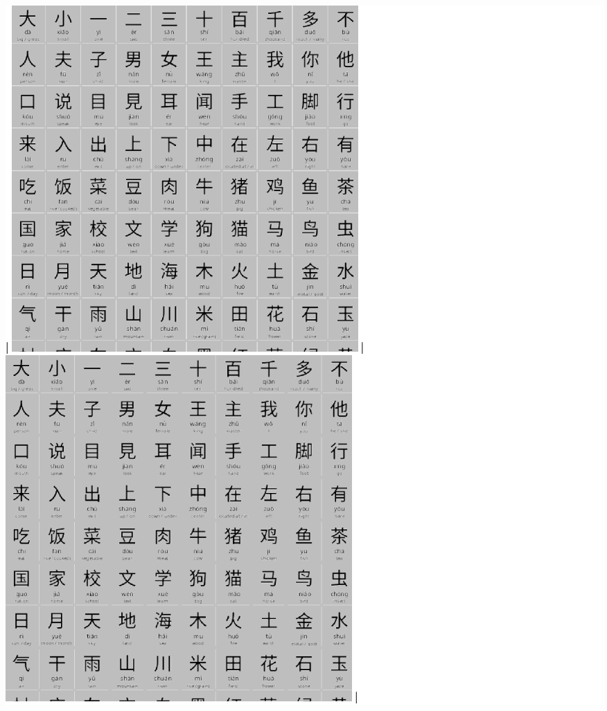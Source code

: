 | <img src="./remove_lines/data/lines2.png" alt="lines2" width="500"> | <img src="./remove_lines/results/lines2_result.png" alt="lines1" width="500"> |